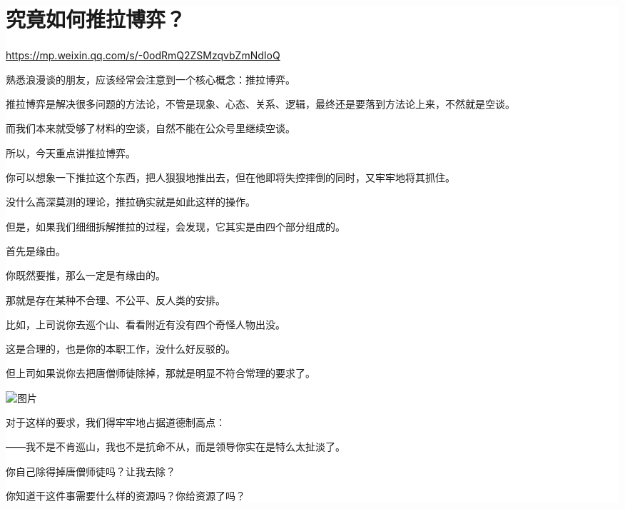 # 究竟如何推拉博弈？

https://mp.weixin.qq.com/s/-0odRmQ2ZSMzqvbZmNdIoQ

熟悉浪漫谈的朋友，应该经常会注意到一个核心概念：推拉博弈。

  

推拉博弈是解决很多问题的方法论，不管是现象、心态、关系、逻辑，最终还是要落到方法论上来，不然就是空谈。

  

而我们本来就受够了材料的空谈，自然不能在公众号里继续空谈。

  

所以，今天重点讲推拉博弈。

  

你可以想象一下推拉这个东西，把人狠狠地推出去，但在他即将失控摔倒的同时，又牢牢地将其抓住。

  

没什么高深莫测的理论，推拉确实就是如此这样的操作。

  

但是，如果我们细细拆解推拉的过程，会发现，它其实是由四个部分组成的。

  

首先是缘由。

  

你既然要推，那么一定是有缘由的。

  

那就是存在某种不合理、不公平、反人类的安排。

  

比如，上司说你去巡个山、看看附近有没有四个奇怪人物出没。

  

这是合理的，也是你的本职工作，没什么好反驳的。

  

但上司如果说你去把唐僧师徒除掉，那就是明显不符合常理的要求了。

  

![图片](https://mmbiz.qpic.cn/sz_mmbiz_jpg/L5HzPcCdOz8kr5SftMUjWQs19CIjFbj94bPzJ9rrWZctqaDp1VvIPeLnOdXy2CQIoDwicJrVbKdOviaViciacGDcPw/640?wx_fmt=jpeg&wxfrom=5&wx_lazy=1&wx_co=1)

  

对于这样的要求，我们得牢牢地占据道德制高点：

  

——我不是不肯巡山，我也不是抗命不从，而是领导你实在是特么太扯淡了。

  

你自己除得掉唐僧师徒吗？让我去除？

  

你知道干这件事需要什么样的资源吗？你给资源了吗？
